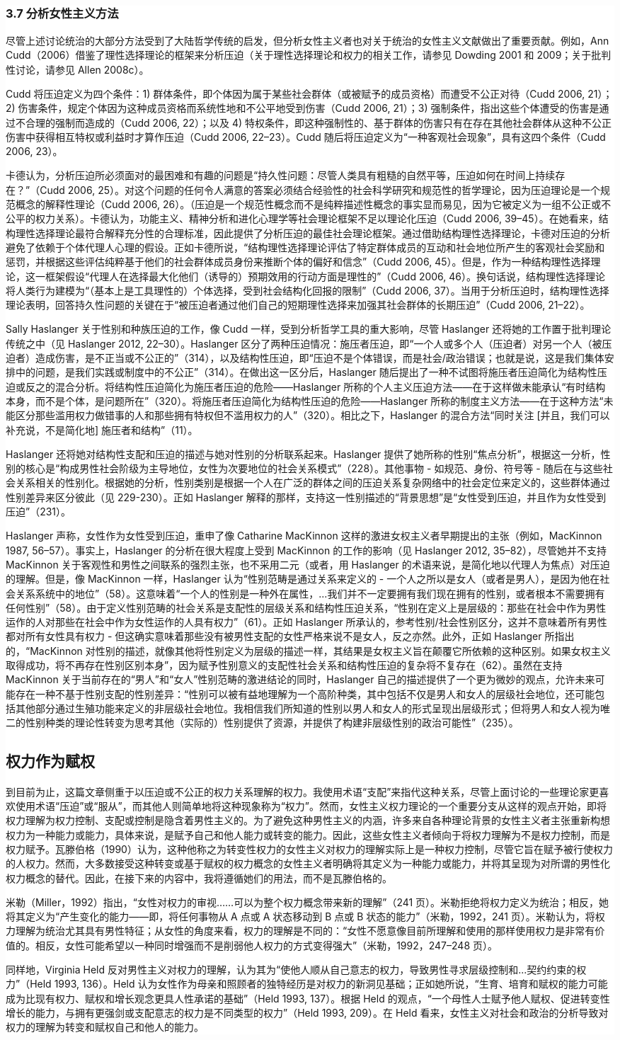 ### 3.7 分析女性主义方法

尽管上述讨论统治的大部分方法受到了大陆哲学传统的启发，但分析女性主义者也对关于统治的女性主义文献做出了重要贡献。例如，Ann Cudd（2006）借鉴了理性选择理论的框架来分析压迫（关于理性选择理论和权力的相关工作，请参见 Dowding 2001 和 2009；关于批判性讨论，请参见 Allen 2008c）。

Cudd 将压迫定义为四个条件：1) 群体条件，即个体因为属于某些社会群体（或被赋予的成员资格）而遭受不公正对待（Cudd 2006, 21）；2) 伤害条件，规定个体因为这种成员资格而系统性地和不公平地受到伤害（Cudd 2006, 21）；3) 强制条件，指出这些个体遭受的伤害是通过不合理的强制而造成的（Cudd 2006, 22）；以及 4) 特权条件，即这种强制性的、基于群体的伤害只有在存在其他社会群体从这种不公正伤害中获得相互特权或利益时才算作压迫（Cudd 2006, 22–23）。Cudd 随后将压迫定义为“一种客观社会现象”，具有这四个条件（Cudd 2006, 23）。

卡德认为，分析压迫所必须面对的最困难和有趣的问题是“持久性问题：尽管人类具有粗糙的自然平等，压迫如何在时间上持续存在？”（Cudd 2006, 25）。对这个问题的任何令人满意的答案必须结合经验性的社会科学研究和规范性的哲学理论，因为压迫理论是一个规范概念的解释性理论（Cudd 2006, 26）。（压迫是一个规范性概念而不是纯粹描述性概念的事实显而易见，因为它被定义为一组不公正或不公平的权力关系）。卡德认为，功能主义、精神分析和进化心理学等社会理论框架不足以理论化压迫（Cudd 2006, 39–45）。在她看来，结构理性选择理论最符合解释充分性的合理标准，因此提供了分析压迫的最佳社会理论框架。通过借助结构理性选择理论，卡德对压迫的分析避免了依赖于个体代理人心理的假设。正如卡德所说，“结构理性选择理论评估了特定群体成员的互动和社会地位所产生的客观社会奖励和惩罚，并根据这些评估纯粹基于他们的社会群体成员身份来推断个体的偏好和信念”（Cudd 2006, 45）。但是，作为一种结构理性选择理论，这一框架假设“代理人在选择最大化他们（诱导的）预期效用的行动方面是理性的”（Cudd 2006, 46）。换句话说，结构理性选择理论将人类行为建模为“（基本上是工具理性的）个体选择，受到社会结构化回报的限制”（Cudd 2006, 37）。当用于分析压迫时，结构理性选择理论表明，回答持久性问题的关键在于“被压迫者通过他们自己的短期理性选择来加强其社会群体的长期压迫”（Cudd 2006, 21–22）。

Sally Haslanger 关于性别和种族压迫的工作，像 Cudd 一样，受到分析哲学工具的重大影响，尽管 Haslanger 还将她的工作置于批判理论传统之中（见 Haslanger 2012, 22–30）。Haslanger 区分了两种压迫情况：施压者压迫，即“一个人或多个人（压迫者）对另一个人（被压迫者）造成伤害，是不正当或不公正的”（314），以及结构性压迫，即“压迫不是个体错误，而是社会/政治错误；也就是说，这是我们集体安排中的问题，是我们实践或制度中的不公正”（314）。在做出这一区分后，Haslanger 随后提出了一种不试图将施压者压迫简化为结构性压迫或反之的混合分析。将结构性压迫简化为施压者压迫的危险——Haslanger 所称的个人主义压迫方法——在于这样做未能承认“有时结构本身，而不是个体，是问题所在”（320）。将施压者压迫简化为结构性压迫的危险——Haslanger 所称的制度主义方法——在于这种方法“未能区分那些滥用权力做错事的人和那些拥有特权但不滥用权力的人”（320）。相比之下，Haslanger 的混合方法“同时关注 [并且，我们可以补充说，不是简化地] 施压者和结构”（11）。

Haslanger 还将她对结构性支配和压迫的描述与她对性别的分析联系起来。Haslanger 提供了她所称的性别“焦点分析”，根据这一分析，性别的核心是“构成男性社会阶级为主导地位，女性为次要地位的社会关系模式”（228）。其他事物 - 如规范、身份、符号等 - 随后在与这些社会关系相关的性别化。根据她的分析，性别类别是根据一个人在广泛的群体之间的压迫关系复杂网络中的社会定位来定义的，这些群体通过性别差异来区分彼此（见 229-230）。正如 Haslanger 解释的那样，支持这一性别描述的“背景思想”是“女性受到压迫，并且作为女性受到压迫”（231）。

Haslanger 声称，女性作为女性受到压迫，重申了像 Catharine MacKinnon 这样的激进女权主义者早期提出的主张（例如，MacKinnon 1987, 56–57）。事实上，Haslanger 的分析在很大程度上受到 MacKinnon 的工作的影响（见 Haslanger 2012, 35–82），尽管她并不支持 MacKinnon 关于客观性和男性之间联系的强烈主张，也不采用二元（或者，用 Haslanger 的术语来说，是简化地以代理人为焦点）对压迫的理解。但是，像 MacKinnon 一样，Haslanger 认为“性别范畴是通过关系来定义的 - 一个人之所以是女人（或者是男人），是因为他在社会关系系统中的地位”（58）。这意味着“一个人的性别是一种外在属性，...我们并不一定要拥有我们现在拥有的性别，或者根本不需要拥有任何性别”（58）。由于定义性别范畴的社会关系是支配性的层级关系和结构性压迫关系，“性别在定义上是层级的：那些在社会中作为男性运作的人对那些在社会中作为女性运作的人具有权力”（61）。正如 Haslanger 所承认的，参考性别/社会性别区分，这并不意味着所有男性都对所有女性具有权力 - 但这确实意味着那些没有被男性支配的女性严格来说不是女人，反之亦然。此外，正如 Haslanger 所指出的，“MacKinnon 对性别的描述，就像其他将性别定义为层级的描述一样，其结果是女权主义旨在颠覆它所依赖的这种区别。如果女权主义取得成功，将不再存在性别区别本身”，因为赋予性别意义的支配性社会关系和结构性压迫的复杂将不复存在（62）。虽然在支持 MacKinnon 关于当前存在的“男人”和“女人”性别范畴的激进结论的同时，Haslanger 自己的描述提供了一个更为微妙的观点，允许未来可能存在一种不基于性别支配的性别差异：“性别可以被有益地理解为一个高阶种类，其中包括不仅是男人和女人的层级社会地位，还可能包括其他部分通过生殖功能来定义的非层级社会地位。我相信我们所知道的性别以男人和女人的形式呈现出层级形式；但将男人和女人视为唯二的性别种类的理论性转变为思考其他（实际的）性别提供了资源，并提供了构建非层级性别的政治可能性”（235）。

## 权力作为赋权

到目前为止，这篇文章侧重于以压迫或不公正的权力关系理解的权力。我使用术语“支配”来指代这种关系，尽管上面讨论的一些理论家更喜欢使用术语“压迫”或“服从”，而其他人则简单地将这种现象称为“权力”。然而，女性主义权力理论的一个重要分支从这样的观点开始，即将权力理解为权力控制、支配或控制是隐含着男性主义的。为了避免这种男性主义的内涵，许多来自各种理论背景的女性主义者主张重新构想权力为一种能力或能力，具体来说，是赋予自己和他人能力或转变的能力。因此，这些女性主义者倾向于将权力理解为不是权力控制，而是权力赋予。瓦滕伯格（1990）认为，这种他称之为转变性权力的女性主义对权力的理解实际上是一种权力控制，尽管它旨在赋予被行使权力的人权力。然而，大多数接受这种转变或基于赋权的权力概念的女性主义者明确将其定义为一种能力或能力，并将其呈现为对所谓的男性化权力概念的替代。因此，在接下来的内容中，我将遵循她们的用法，而不是瓦滕伯格的。

米勒（Miller，1992）指出，“女性对权力的审视……可以为整个权力概念带来新的理解”（241 页）。米勒拒绝将权力定义为统治；相反，她将其定义为“产生变化的能力——即，将任何事物从 A 点或 A 状态移动到 B 点或 B 状态的能力”（米勒，1992，241 页）。米勒认为，将权力理解为统治尤其具有男性特征；从女性的角度来看，权力的理解是不同的：“女性不愿意像目前所理解和使用的那样使用权力是非常有价值的。相反，女性可能希望以一种同时增强而不是削弱他人权力的方式变得强大”（米勒，1992，247–248 页）。

同样地，Virginia Held 反对男性主义对权力的理解，认为其为“使他人顺从自己意志的权力，导致男性寻求层级控制和...契约约束的权力”（Held 1993, 136）。Held 认为女性作为母亲和照顾者的独特经历是对权力的新洞见基础；正如她所说，“生育、培育和赋权的能力可能成为比现有权力、赋权和增长观念更具人性承诺的基础”（Held 1993, 137）。根据 Held 的观点，“一个母性人士赋予他人赋权、促进转变性增长的能力，与拥有更强剑或支配意志的权力是不同类型的权力”（Held 1993, 209）。在 Held 看来，女性主义对社会和政治的分析导致对权力的理解为转变和赋权自己和他人的能力。
